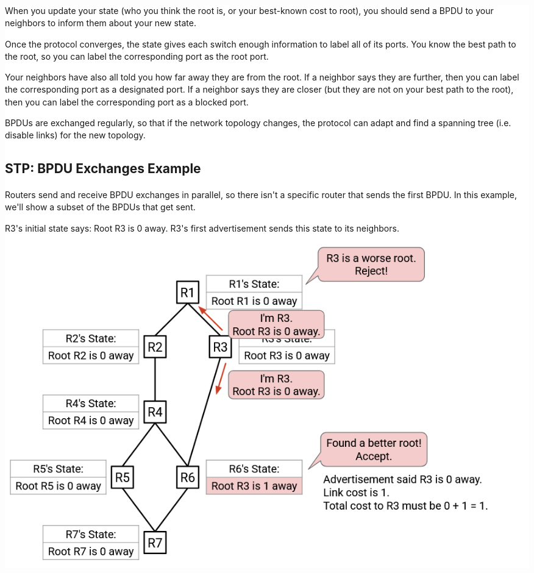 When you update your state (who you think the root is, or your best-known cost to root), you should send a BPDU to your neighbors to inform them about your new state.

Once the protocol converges, the state gives each switch enough information to label all of its ports. You know the best path to the root, so you can label the corresponding port as the root port.

Your neighbors have also all told you how far away they are from the root. If a neighbor says they are further, then you can label the corresponding port as a designated port. If a neighbor says they are closer (but they are not on your best path to the root), then you can label the corresponding port as a blocked port.

BPDUs are exchanged regularly, so that if the network topology changes, the protocol can adapt and find a spanning tree (i.e. disable links) for the new topology.


## STP: BPDU Exchanges Example

Routers send and receive BPDU exchanges in parallel, so there isn't a specific router that sends the first BPDU. In this example, we'll show a subset of the BPDUs that get sent.

R3's initial state says: Root R3 is 0 away. R3's first advertisement sends this state to its neighbors.

<img width="800px" src="/assets/end-to-end/5-034-bpdu-exchanges-1.png">
